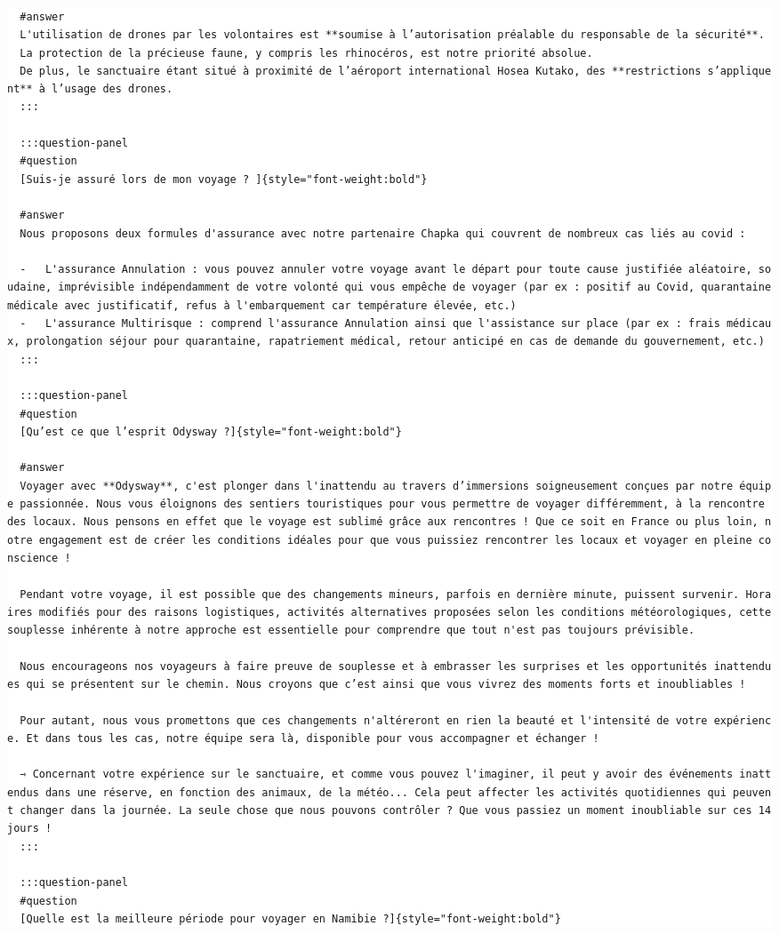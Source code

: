       #answer
      L'utilisation de drones par les volontaires est **soumise à l’autorisation préalable du responsable de la sécurité**.
      La protection de la précieuse faune, y compris les rhinocéros, est notre priorité absolue.
      De plus, le sanctuaire étant situé à proximité de l’aéroport international Hosea Kutako, des **restrictions s’appliquent** à l’usage des drones.
      :::

      :::question-panel
      #question
      [Suis-je assuré lors de mon voyage ? ]{style="font-weight:bold"}
      
      #answer
      Nous proposons deux formules d'assurance avec notre partenaire Chapka qui couvrent de nombreux cas liés au covid :
      
      -   L'assurance Annulation : vous pouvez annuler votre voyage avant le départ pour toute cause justifiée aléatoire, soudaine, imprévisible indépendamment de votre volonté qui vous empêche de voyager (par ex : positif au Covid, quarantaine médicale avec justificatif, refus à l'embarquement car température élevée, etc.)
      -   L'assurance Multirisque : comprend l'assurance Annulation ainsi que l'assistance sur place (par ex : frais médicaux, prolongation séjour pour quarantaine, rapatriement médical, retour anticipé en cas de demande du gouvernement, etc.)
      :::

      :::question-panel
      #question
      [Qu’est ce que l’esprit Odysway ?]{style="font-weight:bold"}
      
      #answer
      Voyager avec **Odysway**, c'est plonger dans l'inattendu au travers d’immersions soigneusement conçues par notre équipe passionnée. Nous vous éloignons des sentiers touristiques pour vous permettre de voyager différemment, à la rencontre des locaux. Nous pensons en effet que le voyage est sublimé grâce aux rencontres ! Que ce soit en France ou plus loin, notre engagement est de créer les conditions idéales pour que vous puissiez rencontrer les locaux et voyager en pleine conscience !
      
      Pendant votre voyage, il est possible que des changements mineurs, parfois en dernière minute, puissent survenir. Horaires modifiés pour des raisons logistiques, activités alternatives proposées selon les conditions météorologiques, cette souplesse inhérente à notre approche est essentielle pour comprendre que tout n'est pas toujours prévisible.
      
      Nous encourageons nos voyageurs à faire preuve de souplesse et à embrasser les surprises et les opportunités inattendues qui se présentent sur le chemin. Nous croyons que c’est ainsi que vous vivrez des moments forts et inoubliables !
      
      Pour autant, nous vous promettons que ces changements n'altéreront en rien la beauté et l'intensité de votre expérience. Et dans tous les cas, notre équipe sera là, disponible pour vous accompagner et échanger !
      
      ⇾ Concernant votre expérience sur le sanctuaire, et comme vous pouvez l'imaginer, il peut y avoir des événements inattendus dans une réserve, en fonction des animaux, de la météo... Cela peut affecter les activités quotidiennes qui peuvent changer dans la journée. La seule chose que nous pouvons contrôler ? Que vous passiez un moment inoubliable sur ces 14 jours !
      :::

      :::question-panel
      #question
      [Quelle est la meilleure période pour voyager en Namibie ?]{style="font-weight:bold"}
      